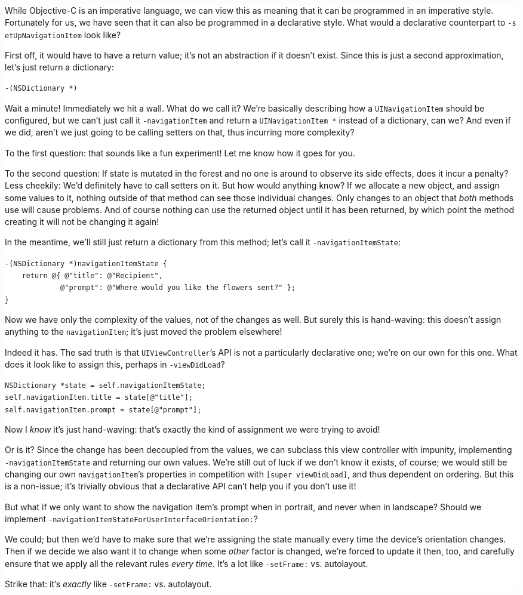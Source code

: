 While Objective-C is an imperative language, we can view this as meaning that it can be programmed in an imperative style. Fortunately for us, we have seen that it can also be programmed in a declarative style. What would a declarative counterpart to `-setUpNavigationItem` look like?

First off, it would have to have a return value; it’s not an abstraction if it doesn’t exist. Since this is just a second approximation, let’s just return a dictionary:

    -(NSDictionary *)

Wait a minute! Immediately we hit a wall. What do we call it? We’re basically describing how a `UINavigationItem` should be configured, but we can’t just call it `-navigationItem` and return a `UINavigationItem *` instead of a dictionary, can we? And even if we did, aren’t we just going to be calling setters on that, thus incurring more complexity?

To the first question: that sounds like a fun experiment! Let me know how it goes for you.

To the second question: If state is mutated in the forest and no one is around to observe its side effects, does it incur a penalty? Less cheekily: We’d definitely have to call setters on it. But how would anything know? If we allocate a new object, and assign some values to it, nothing outside of that method can see those individual changes. Only changes to an object that _both_ methods use will cause problems. And of course nothing can use the returned object until it has been returned, by which point the method creating it will not be changing it again!

In the meantime, we’ll still just return a dictionary from this method; let’s call it `-navigationItemState`:

    -(NSDictionary *)navigationItemState {
    	return @{ @"title": @"Recipient",
    	         @"prompt": @"Where would you like the flowers sent?" };
    }

Now we have only the complexity of the values, not of the changes as well. But surely this is hand-waving: this doesn’t assign anything to the `navigationItem`; it’s just moved the problem elsewhere!

Indeed it has. The sad truth is that `UIViewController`’s API is not a particularly declarative one; we’re on our own for this one. What does it look like to assign this, perhaps in `-viewDidLoad`?

    NSDictionary *state = self.navigationItemState;
    self.navigationItem.title = state[@"title"];
    self.navigationItem.prompt = state[@"prompt"];

Now I _know_ it’s just hand-waving: that’s exactly the kind of assignment we were trying to avoid!

Or is it? Since the change has been decoupled from the values, we can subclass this view controller with impunity, implementing `-navigationItemState` and returning our own values. We’re still out of luck if we don’t know it exists, of course; we would still be changing our own `navigationItem`’s properties in competition with `[super viewDidLoad]`, and thus dependent on ordering. But this is a non-issue; it’s trivially obvious that a declarative API can’t help you if you don’t use it!

But what if we only want to show the navigation item’s prompt when in portrait, and never when in landscape? Should we implement `-navigationItemStateForUserInterfaceOrientation:`?

We could; but then we’d have to make sure that we’re assigning the state manually every time the device’s orientation changes. Then if we decide we also want it to change when some _other_ factor is changed, we’re forced to update it then, too, and carefully ensure that we apply all the relevant rules _every time_. It’s a lot like `-setFrame:` vs. autolayout.

Strike that: it’s _exactly_ like `-setFrame:` vs. autolayout.
